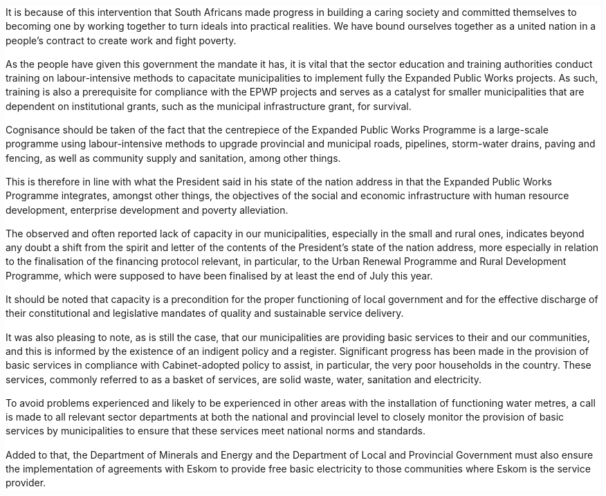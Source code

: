 It is because of this intervention that  South  Africans  made  progress  in
building a caring society  and  committed  themselves  to  becoming  one  by
working together to turn ideals into  practical  realities.  We  have  bound
ourselves together as a united nation in a people’s contract to create  work
and fight poverty.

As the people have given this government the mandate it  has,  it  is  vital
that the sector education  and  training  authorities  conduct  training  on
labour-intensive methods to capacitate  municipalities  to  implement  fully
the  Expanded  Public  Works  projects.  As  such,  training   is   also   a
prerequisite for compliance with the EPWP projects and serves as a  catalyst
for smaller municipalities that are dependent on institutional grants,  such
as the municipal infrastructure grant, for survival.

Cognisance should be taken of the fact that the centrepiece of the  Expanded
Public Works Programme is a  large-scale  programme  using  labour-intensive
methods to upgrade provincial and municipal  roads,  pipelines,  storm-water
drains, paving and fencing, as well  as  community  supply  and  sanitation,
among other things.

This is therefore in line with what the President said in his state  of  the
nation address in that  the  Expanded  Public  Works  Programme  integrates,
amongst  other  things,  the  objectives  of   the   social   and   economic
infrastructure with human resource development, enterprise  development  and
poverty alleviation.

The observed and often reported lack  of  capacity  in  our  municipalities,
especially in the small and rural ones, indicates beyond any doubt  a  shift
from the spirit and letter of the contents of the President’s state  of  the
nation address, more especially in  relation  to  the  finalisation  of  the
financing protocol relevant, in particular, to the Urban  Renewal  Programme
and Rural Development Programme, which were supposed to have been  finalised
by at least the end of July this year.

It  should  be  noted  that  capacity  is  a  precondition  for  the  proper
functioning of local government and for the  effective  discharge  of  their
constitutional and legislative mandates of quality and  sustainable  service
delivery.

It was also pleasing to note, as is still the case, that our  municipalities
are providing basic services to their  and  our  communities,  and  this  is
informed by the existence of an indigent policy and a register.  Significant
progress has been made in the provision  of  basic  services  in  compliance
with  Cabinet-adopted  policy  to  assist,  in  particular,  the  very  poor
households in the country. These services, commonly referred to as a  basket
of services, are solid waste, water, sanitation and electricity.

To avoid problems experienced and likely to be experienced  in  other  areas
with the installation of functioning water metres, a call  is  made  to  all
relevant sector departments at both the national  and  provincial  level  to
closely monitor the provision of basic services by municipalities to  ensure
that these services meet national norms and standards.

Added to that, the Department of Minerals and Energy and the  Department  of
Local and Provincial Government  must  also  ensure  the  implementation  of
agreements  with  Eskom  to  provide  free  basic   electricity   to   those
communities where Eskom is the service provider.
